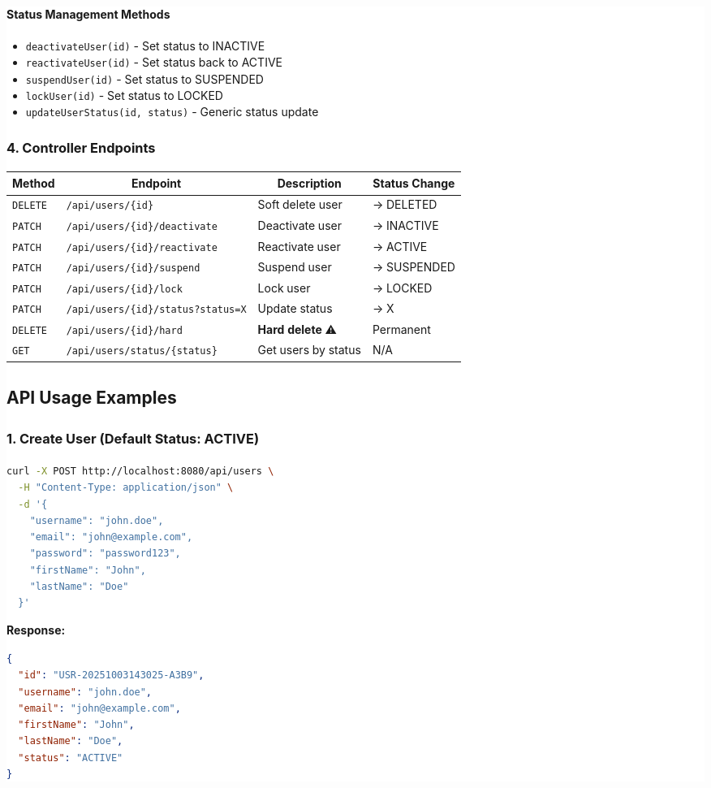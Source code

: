 #### Status Management Methods
- `deactivateUser(id)` - Set status to INACTIVE
- `reactivateUser(id)` - Set status back to ACTIVE
- `suspendUser(id)` - Set status to SUSPENDED
- `lockUser(id)` - Set status to LOCKED
- `updateUserStatus(id, status)` - Generic status update

### 4. Controller Endpoints

| Method | Endpoint | Description | Status Change |
|--------|----------|-------------|---------------|
| `DELETE` | `/api/users/{id}` | Soft delete user | → DELETED |
| `PATCH` | `/api/users/{id}/deactivate` | Deactivate user | → INACTIVE |
| `PATCH` | `/api/users/{id}/reactivate` | Reactivate user | → ACTIVE |
| `PATCH` | `/api/users/{id}/suspend` | Suspend user | → SUSPENDED |
| `PATCH` | `/api/users/{id}/lock` | Lock user | → LOCKED |
| `PATCH` | `/api/users/{id}/status?status=X` | Update status | → X |
| `DELETE` | `/api/users/{id}/hard` | **Hard delete** ⚠️ | Permanent |
| `GET` | `/api/users/status/{status}` | Get users by status | N/A |

## API Usage Examples

### 1. Create User (Default Status: ACTIVE)
```bash
curl -X POST http://localhost:8080/api/users \
  -H "Content-Type: application/json" \
  -d '{
    "username": "john.doe",
    "email": "john@example.com",
    "password": "password123",
    "firstName": "John",
    "lastName": "Doe"
  }'
```

**Response:**
```json
{
  "id": "USR-20251003143025-A3B9",
  "username": "john.doe",
  "email": "john@example.com",
  "firstName": "John",
  "lastName": "Doe",
  "status": "ACTIVE"
}
```
